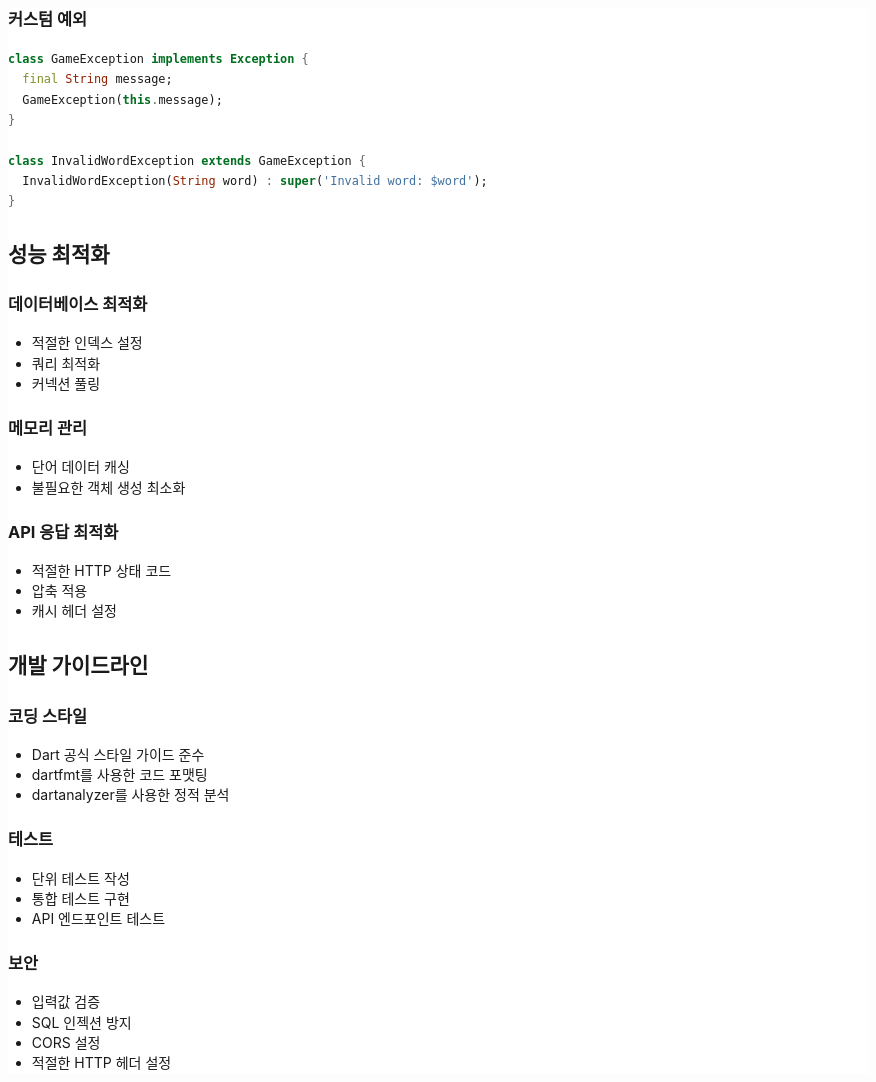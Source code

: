 ### 커스텀 예외
```dart
class GameException implements Exception {
  final String message;
  GameException(this.message);
}

class InvalidWordException extends GameException {
  InvalidWordException(String word) : super('Invalid word: $word');
}
```

## 성능 최적화

### 데이터베이스 최적화
- 적절한 인덱스 설정
- 쿼리 최적화
- 커넥션 풀링

### 메모리 관리
- 단어 데이터 캐싱
- 불필요한 객체 생성 최소화

### API 응답 최적화
- 적절한 HTTP 상태 코드
- 압축 적용
- 캐시 헤더 설정

## 개발 가이드라인

### 코딩 스타일
- Dart 공식 스타일 가이드 준수
- dartfmt를 사용한 코드 포맷팅
- dartanalyzer를 사용한 정적 분석

### 테스트
- 단위 테스트 작성
- 통합 테스트 구현
- API 엔드포인트 테스트

### 보안
- 입력값 검증
- SQL 인젝션 방지
- CORS 설정
- 적절한 HTTP 헤더 설정
